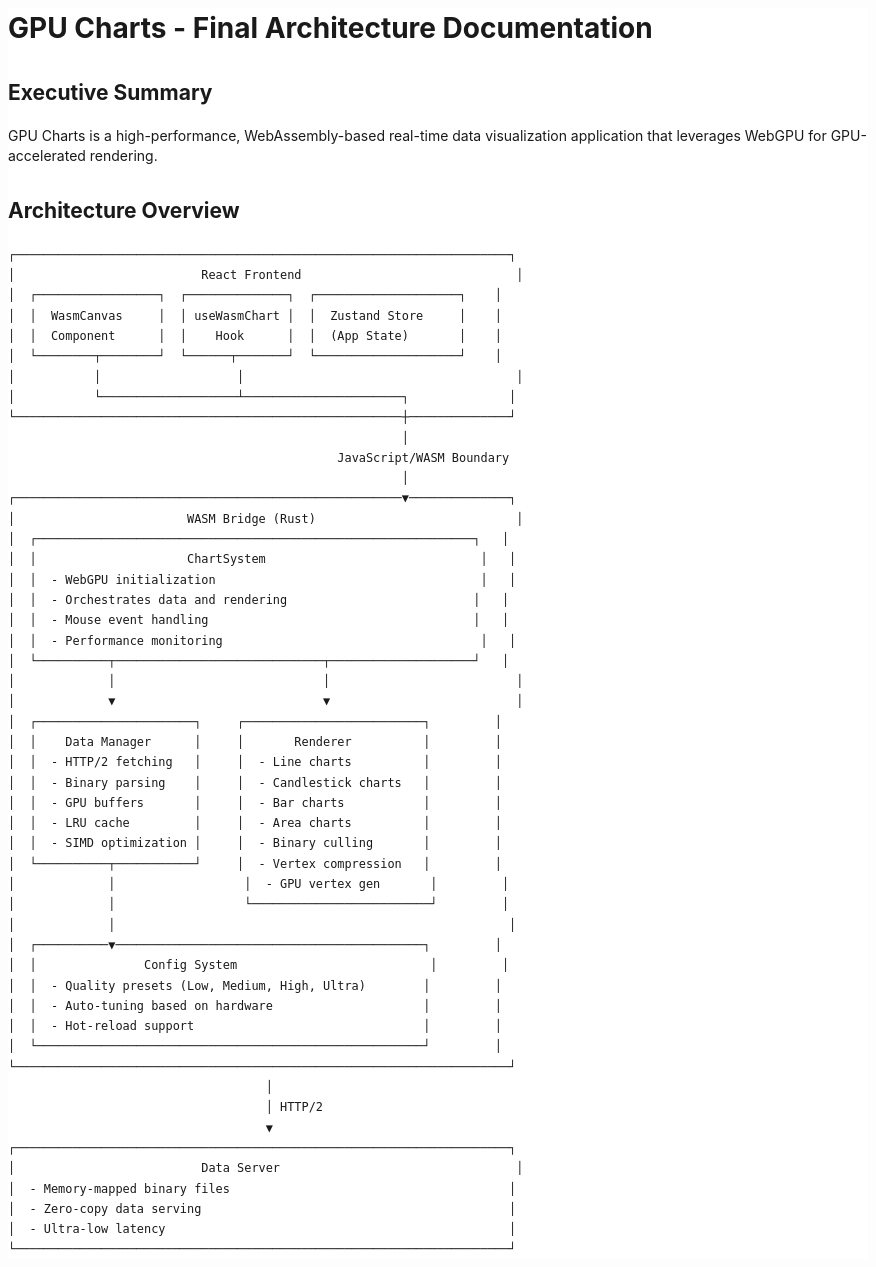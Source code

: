 # GPU Charts - Final Architecture Documentation

## Executive Summary

GPU Charts is a high-performance, WebAssembly-based real-time data visualization application that leverages WebGPU for GPU-accelerated rendering.

## Architecture Overview

```
┌─────────────────────────────────────────────────────────────────────┐
│                          React Frontend                              │
│  ┌─────────────────┐  ┌──────────────┐  ┌────────────────────┐    │
│  │  WasmCanvas     │  │ useWasmChart │  │  Zustand Store     │    │
│  │  Component      │  │    Hook      │  │  (App State)       │    │
│  └────────┬────────┘  └──────┬───────┘  └────────────────────┘    │
│           │                   │                                      │
│           └───────────────────┴──────────────────────┐              │
└──────────────────────────────────────────────────────┼──────────────┘
                                                       │
                                              JavaScript/WASM Boundary
                                                       │
┌──────────────────────────────────────────────────────▼──────────────┐
│                        WASM Bridge (Rust)                            │
│  ┌─────────────────────────────────────────────────────────────┐   │
│  │                     ChartSystem                              │   │
│  │  - WebGPU initialization                                     │   │
│  │  - Orchestrates data and rendering                          │   │
│  │  - Mouse event handling                                     │   │
│  │  - Performance monitoring                                    │   │
│  └──────────┬─────────────────────────────┬────────────────────┘   │
│             │                             │                          │
│             ▼                             ▼                          │
│  ┌──────────────────────┐     ┌─────────────────────────┐         │
│  │    Data Manager      │     │       Renderer          │         │
│  │  - HTTP/2 fetching   │     │  - Line charts          │         │
│  │  - Binary parsing    │     │  - Candlestick charts   │         │
│  │  - GPU buffers       │     │  - Bar charts           │         │
│  │  - LRU cache         │     │  - Area charts          │         │
│  │  - SIMD optimization │     │  - Binary culling       │         │
│  └──────────┬───────────┘     │  - Vertex compression   │         │
│             │                  │  - GPU vertex gen       │         │
│             │                  └─────────────────────────┘         │
│             │                                                       │
│  ┌──────────▼───────────────────────────────────────────┐         │
│  │               Config System                           │         │
│  │  - Quality presets (Low, Medium, High, Ultra)        │         │
│  │  - Auto-tuning based on hardware                     │         │
│  │  - Hot-reload support                                │         │
│  └──────────────────────────────────────────────────────┘         │
└─────────────────────────────────────────────────────────────────────┘
                                    │
                                    │ HTTP/2
                                    ▼
┌─────────────────────────────────────────────────────────────────────┐
│                          Data Server                                 │
│  - Memory-mapped binary files                                       │
│  - Zero-copy data serving                                           │
│  - Ultra-low latency                                                │
└─────────────────────────────────────────────────────────────────────┘
```
